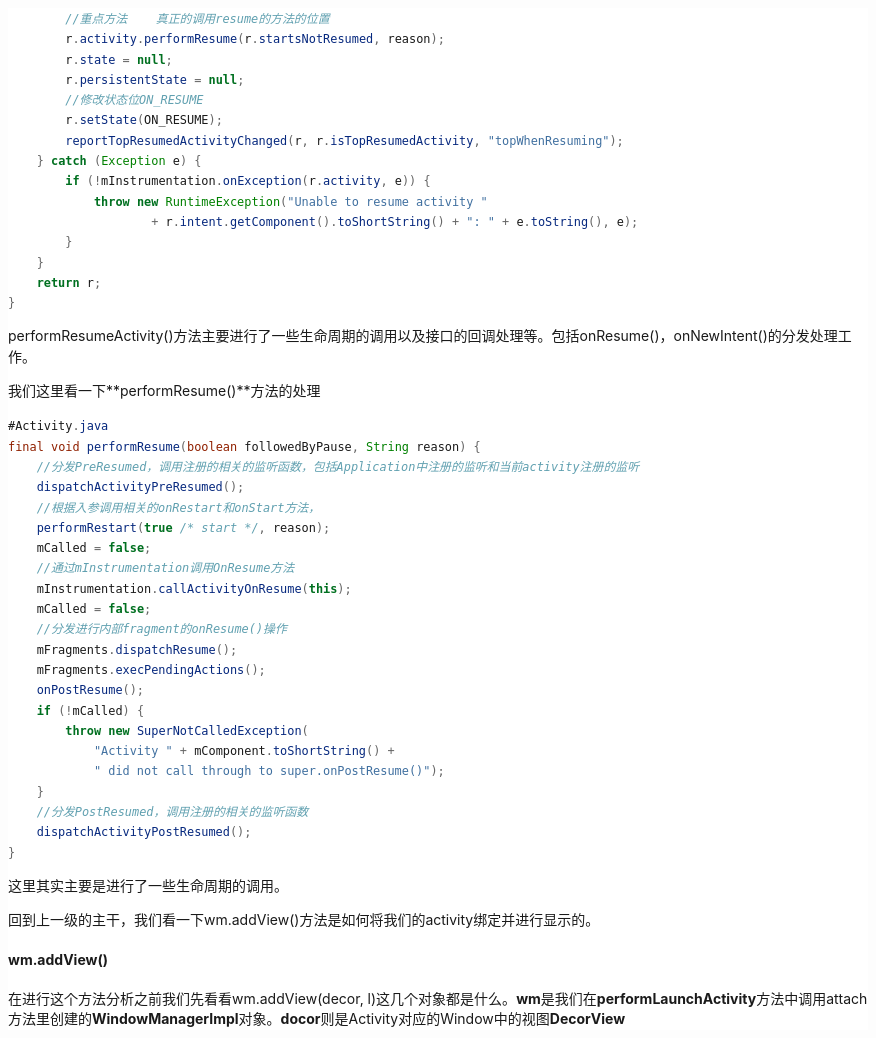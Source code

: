 ```java
        //重点方法    真正的调用resume的方法的位置
        r.activity.performResume(r.startsNotResumed, reason);
        r.state = null;
        r.persistentState = null;
        //修改状态位ON_RESUME
        r.setState(ON_RESUME);
        reportTopResumedActivityChanged(r, r.isTopResumedActivity, "topWhenResuming");
    } catch (Exception e) {
        if (!mInstrumentation.onException(r.activity, e)) {
            throw new RuntimeException("Unable to resume activity "
                    + r.intent.getComponent().toShortString() + ": " + e.toString(), e);
        }
    }
    return r;
}
```

performResumeActivity()方法主要进行了一些生命周期的调用以及接口的回调处理等。包括onResume()，onNewIntent()的分发处理工作。

我们这里看一下**performResume()**方法的处理

```java
#Activity.java
final void performResume(boolean followedByPause, String reason) {
    //分发PreResumed，调用注册的相关的监听函数，包括Application中注册的监听和当前activity注册的监听
    dispatchActivityPreResumed();
    //根据入参调用相关的onRestart和onStart方法，
    performRestart(true /* start */, reason);
    mCalled = false;
    //通过mInstrumentation调用OnResume方法
    mInstrumentation.callActivityOnResume(this);
    mCalled = false;
    //分发进行内部fragment的onResume()操作
    mFragments.dispatchResume();
    mFragments.execPendingActions();
    onPostResume();
    if (!mCalled) {
        throw new SuperNotCalledException(
            "Activity " + mComponent.toShortString() +
            " did not call through to super.onPostResume()");
    }
    //分发PostResumed，调用注册的相关的监听函数
    dispatchActivityPostResumed();
}
```

这里其实主要是进行了一些生命周期的调用。

回到上一级的主干，我们看一下wm.addView()方法是如何将我们的activity绑定并进行显示的。

#### wm.addView()

在进行这个方法分析之前我们先看看wm.addView(decor, l)这几个对象都是什么。**wm**是我们在**performLaunchActivity**方法中调用attach方法里创建的**WindowManagerImpl**对象。**docor**则是Activity对应的Window中的视图**DecorView**
